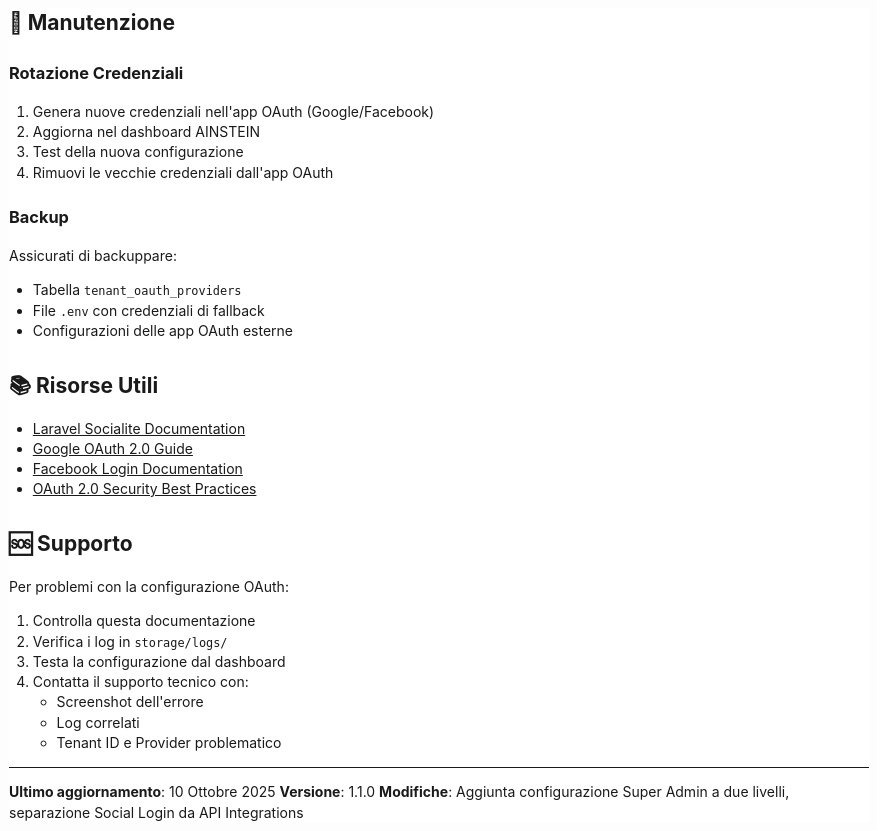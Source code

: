 ## 🔄 Manutenzione

### Rotazione Credenziali

1. Genera nuove credenziali nell'app OAuth (Google/Facebook)
2. Aggiorna nel dashboard AINSTEIN
3. Test della nuova configurazione
4. Rimuovi le vecchie credenziali dall'app OAuth

### Backup

Assicurati di backuppare:
- Tabella `tenant_oauth_providers`
- File `.env` con credenziali di fallback
- Configurazioni delle app OAuth esterne

## 📚 Risorse Utili

- [Laravel Socialite Documentation](https://laravel.com/docs/socialite)
- [Google OAuth 2.0 Guide](https://developers.google.com/identity/protocols/oauth2/web-server)
- [Facebook Login Documentation](https://developers.facebook.com/docs/facebook-login/web)
- [OAuth 2.0 Security Best Practices](https://datatracker.ietf.org/doc/html/draft-ietf-oauth-security-topics)

## 🆘 Supporto

Per problemi con la configurazione OAuth:

1. Controlla questa documentazione
2. Verifica i log in `storage/logs/`
3. Testa la configurazione dal dashboard
4. Contatta il supporto tecnico con:
   - Screenshot dell'errore
   - Log correlati
   - Tenant ID e Provider problematico

---

**Ultimo aggiornamento**: 10 Ottobre 2025
**Versione**: 1.1.0
**Modifiche**: Aggiunta configurazione Super Admin a due livelli, separazione Social Login da API Integrations